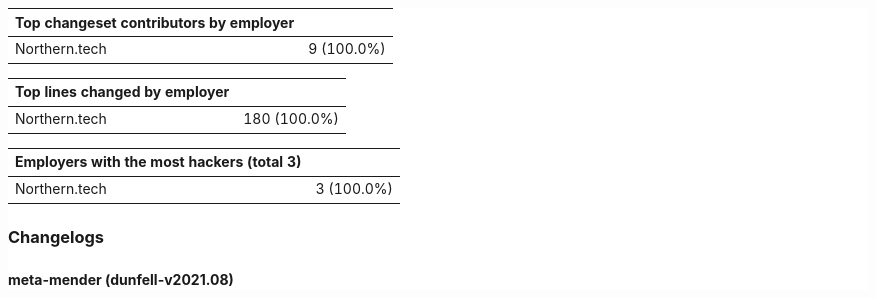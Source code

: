 | Top changeset contributors by employer | |
|---|---|
| Northern.tech | 9 (100.0%) |

| Top lines changed by employer | |
|---|---|
| Northern.tech | 180 (100.0%) |

| Employers with the most hackers (total 3) | |
|---|---|
| Northern.tech | 3 (100.0%) |


### Changelogs

#### meta-mender (dunfell-v2021.08)


